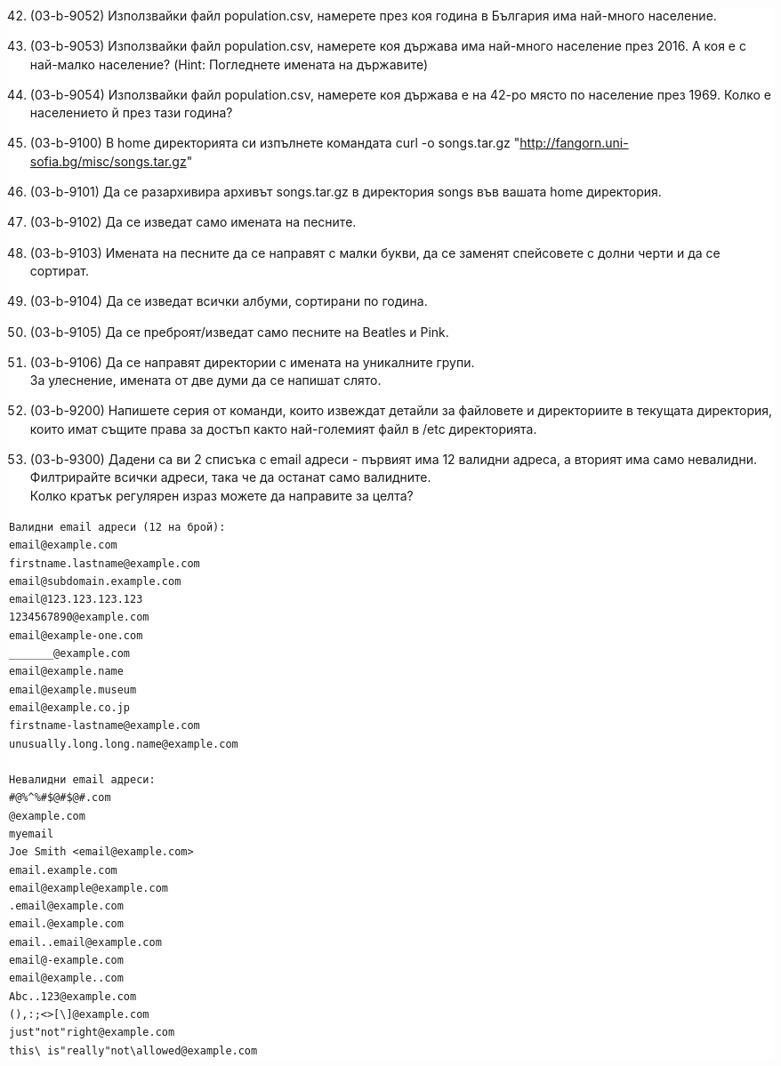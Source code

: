 42. (03-b-9052) Използвайки файл population.csv, намерете през коя година в България има най-много население.

43. (03-b-9053) Използвайки файл population.csv, намерете коя държава има най-много население през 2016. А коя е с най-малко население? (Hint: Погледнете имената на държавите)
        
44. (03-b-9054) Използвайки файл population.csv, намерете коя държава е на 42-ро място по население през 1969. Колко е населението й през тази година?

45. (03-b-9100) В home директорията си изпълнете командата curl -o songs.tar.gz "http://fangorn.uni-sofia.bg/misc/songs.tar.gz"

46. (03-b-9101) Да се разархивира архивът songs.tar.gz в директория songs във вашата home директория.

47. (03-b-9102) Да се изведат само имената на песните.

48. (03-b-9103) Имената на песните да се направят с малки букви, да се заменят спейсовете с долни черти и да се сортират.

49. (03-b-9104) Да се изведат всички албуми, сортирани по година.

50. (03-b-9105) Да се преброят/изведат само песните на Beatles и Pink.

51. (03-b-9106) Да се направят директории с имената на уникалните групи. <br />
За улеснение, имената от две думи да се напишат слято.  <br />

52. (03-b-9200) Напишете серия от команди, които извеждат детайли за файловете и директориите в текущата директория, които имат същите права за достъп както най-големият файл в /etc директорията.

53. (03-b-9300) Дадени са ви 2 списъка с email адреси - първият има 12 валидни адреса, а вторият има само невалидни.<br />
Филтрирайте всички адреси, така че да останат само валидните. <br />
Колко кратък регулярен израз можете да направите за целта? <br />
```
Валидни email адреси (12 на брой):
email@example.com
firstname.lastname@example.com
email@subdomain.example.com
email@123.123.123.123
1234567890@example.com
email@example-one.com
_______@example.com
email@example.name
email@example.museum
email@example.co.jp
firstname-lastname@example.com
unusually.long.long.name@example.com

Невалидни email адреси:
#@%^%#$@#$@#.com
@example.com
myemail
Joe Smith <email@example.com>
email.example.com
email@example@example.com
.email@example.com
email.@example.com
email..email@example.com
email@-example.com
email@example..com
Abc..123@example.com
(),:;<>[\]@example.com
just"not"right@example.com
this\ is"really"not\allowed@example.com
```
